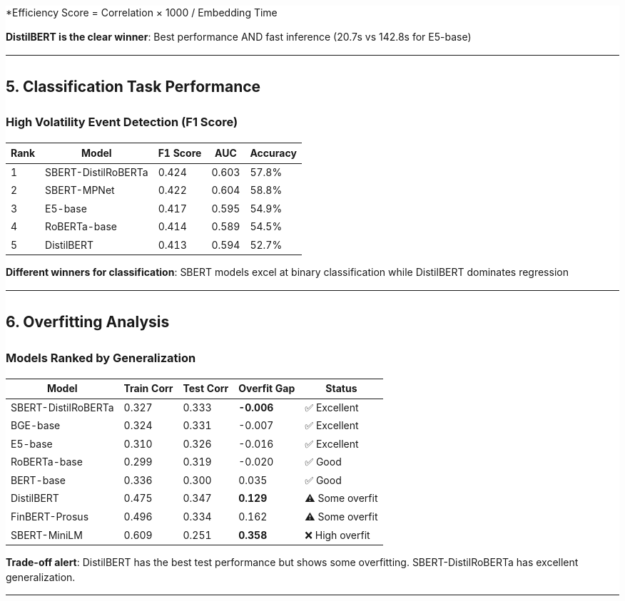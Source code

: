 *Efficiency Score = Correlation × 1000 / Embedding Time

**DistilBERT is the clear winner**: Best performance AND fast inference (20.7s vs 142.8s for E5-base)

---

## 5. Classification Task Performance

### High Volatility Event Detection (F1 Score)

| Rank | Model | F1 Score | AUC | Accuracy |
|------|-------|----------|-----|----------|
| 1 | SBERT-DistilRoBERTa | 0.424 | 0.603 | 57.8% |
| 2 | SBERT-MPNet | 0.422 | 0.604 | 58.8% |
| 3 | E5-base | 0.417 | 0.595 | 54.9% |
| 4 | RoBERTa-base | 0.414 | 0.589 | 54.5% |
| 5 | DistilBERT | 0.413 | 0.594 | 52.7% |

**Different winners for classification**: SBERT models excel at binary classification while DistilBERT dominates regression

---

## 6. Overfitting Analysis

### Models Ranked by Generalization

| Model | Train Corr | Test Corr | Overfit Gap | Status |
|-------|------------|-----------|-------------|---------|
| SBERT-DistilRoBERTa | 0.327 | 0.333 | **-0.006** | ✅ Excellent |
| BGE-base | 0.324 | 0.331 | -0.007 | ✅ Excellent |
| E5-base | 0.310 | 0.326 | -0.016 | ✅ Excellent |
| RoBERTa-base | 0.299 | 0.319 | -0.020 | ✅ Good |
| BERT-base | 0.336 | 0.300 | 0.035 | ✅ Good |
| DistilBERT | 0.475 | 0.347 | **0.129** | ⚠️ Some overfit |
| FinBERT-Prosus | 0.496 | 0.334 | 0.162 | ⚠️ Some overfit |
| SBERT-MiniLM | 0.609 | 0.251 | **0.358** | ❌ High overfit |

**Trade-off alert**: DistilBERT has the best test performance but shows some overfitting. SBERT-DistilRoBERTa has excellent generalization.

---
